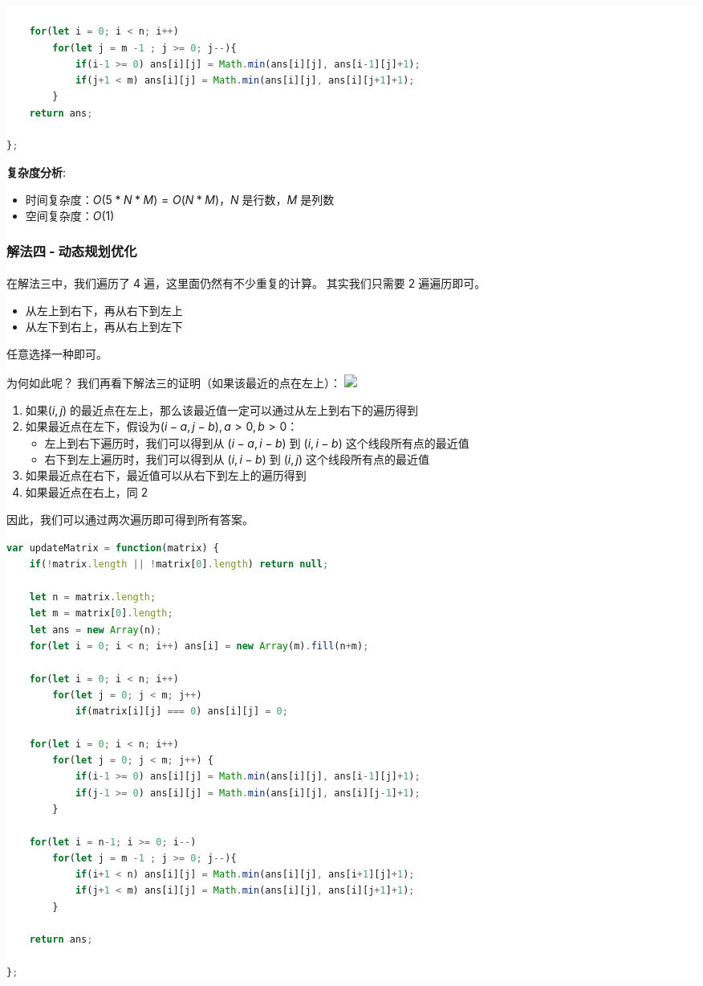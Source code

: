 ```javascript

    for(let i = 0; i < n; i++)
        for(let j = m -1 ; j >= 0; j--){
            if(i-1 >= 0) ans[i][j] = Math.min(ans[i][j], ans[i-1][j]+1);
            if(j+1 < m) ans[i][j] = Math.min(ans[i][j], ans[i][j+1]+1);
        }
    return ans;

};
```

**复杂度分析**:
- 时间复杂度：$O(5*N*M) = O(N*M)$，$N$ 是行数，$M$ 是列数
- 空间复杂度：$O(1)$


### 解法四 - 动态规划优化
在解法三中，我们遍历了 4 遍，这里面仍然有不少重复的计算。
其实我们只需要 2 遍遍历即可。

- 从左上到右下，再从右下到左上
- 从左下到右上，再从右上到左下

任意选择一种即可。

为何如此呢？
我们再看下解法三的证明（如果该最近的点在左上）：
![](../../../images/2020-04-17-leetcode-542-1.jpg)

1. 如果$(i,j)$ 的最近点在左上，那么该最近值一定可以通过从左上到右下的遍历得到
2. 如果最近点在左下，假设为$(i-a,j-b),a>0,b>0$：
    - 左上到右下遍历时，我们可以得到从 $(i-a,i-b)$ 到 $(i, i-b)$ 这个线段所有点的最近值
    - 右下到左上遍历时，我们可以得到从 $(i, i-b)$ 到 $(i, j)$ 这个线段所有点的最近值
3. 如果最近点在右下，最近值可以从右下到左上的遍历得到
4. 如果最近点在右上，同 2

因此，我们可以通过两次遍历即可得到所有答案。

```javascript
var updateMatrix = function(matrix) {
    if(!matrix.length || !matrix[0].length) return null;

    let n = matrix.length;
    let m = matrix[0].length;
    let ans = new Array(n);
    for(let i = 0; i < n; i++) ans[i] = new Array(m).fill(n+m);

    for(let i = 0; i < n; i++)
        for(let j = 0; j < m; j++)
            if(matrix[i][j] === 0) ans[i][j] = 0;
    
    for(let i = 0; i < n; i++)
        for(let j = 0; j < m; j++) {
            if(i-1 >= 0) ans[i][j] = Math.min(ans[i][j], ans[i-1][j]+1);
            if(j-1 >= 0) ans[i][j] = Math.min(ans[i][j], ans[i][j-1]+1);
        }   
    
    for(let i = n-1; i >= 0; i--)
        for(let j = m -1 ; j >= 0; j--){
            if(i+1 < n) ans[i][j] = Math.min(ans[i][j], ans[i+1][j]+1);
            if(j+1 < m) ans[i][j] = Math.min(ans[i][j], ans[i][j+1]+1);
        }

    return ans;

};
```